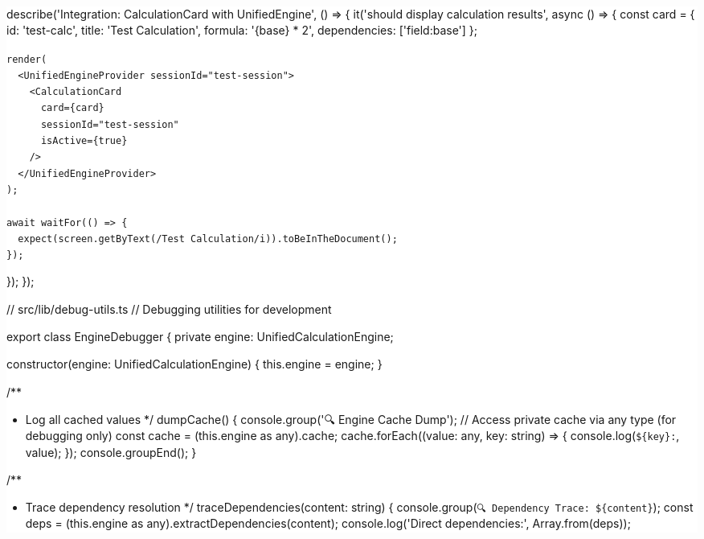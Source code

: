 describe('Integration: CalculationCard with UnifiedEngine', () => {
  it('should display calculation results', async () => {
    const card = {
      id: 'test-calc',
      title: 'Test Calculation',
      formula: '{base} * 2',
      dependencies: ['field:base']
    };

    render(
      <UnifiedEngineProvider sessionId="test-session">
        <CalculationCard
          card={card}
          sessionId="test-session"
          isActive={true}
        />
      </UnifiedEngineProvider>
    );

    await waitFor(() => {
      expect(screen.getByText(/Test Calculation/i)).toBeInTheDocument();
    });
  });
});

// src/lib/debug-utils.ts
// Debugging utilities for development

export class EngineDebugger {
  private engine: UnifiedCalculationEngine;
  
  constructor(engine: UnifiedCalculationEngine) {
    this.engine = engine;
  }

  /**
   * Log all cached values
   */
  dumpCache() {
    console.group('🔍 Engine Cache Dump');
    // Access private cache via any type (for debugging only)
    const cache = (this.engine as any).cache;
    cache.forEach((value: any, key: string) => {
      console.log(`${key}:`, value);
    });
    console.groupEnd();
  }

  /**
   * Trace dependency resolution
   */
  traceDependencies(content: string) {
    console.group(`🔍 Dependency Trace: ${content}`);
    const deps = (this.engine as any).extractDependencies(content);
    console.log('Direct dependencies:', Array.from(deps));
    